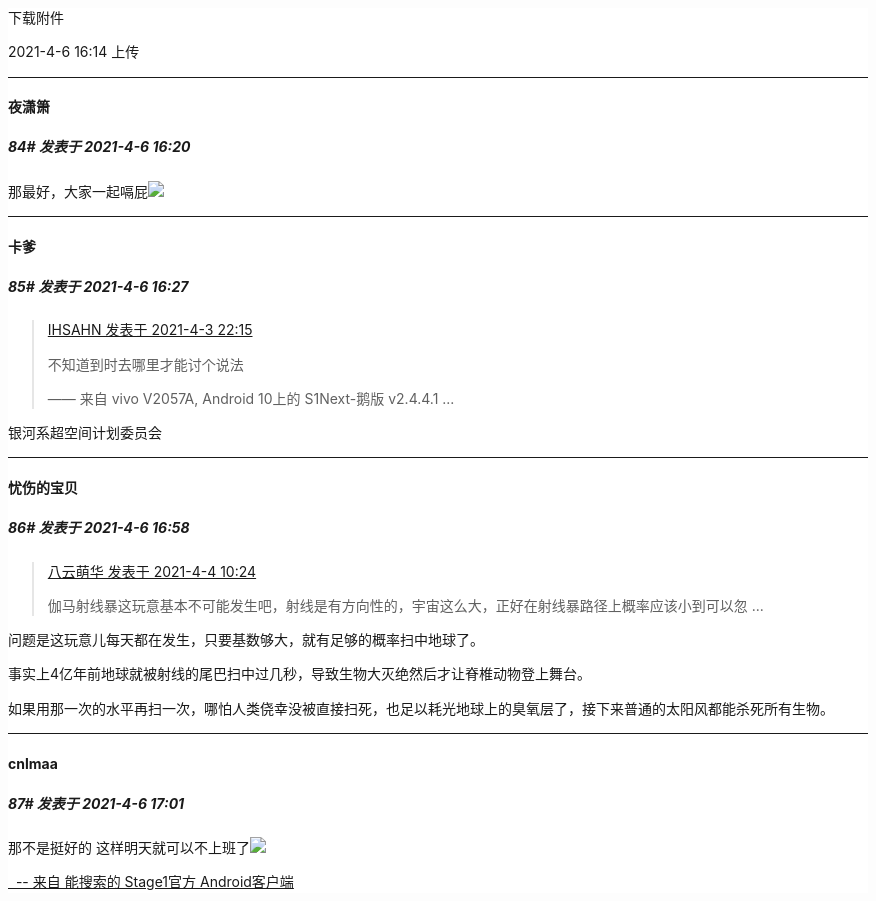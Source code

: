 下载附件

2021-4-6 16:14 上传


-----

####  夜潇箫  
##### 84#       发表于 2021-4-6 16:20


那最好，大家一起嗝屁<img src="https://static.saraba1st.com/image/smiley/face2017/009.gif" referrerpolicy="no-referrer">


-----

####  卡爹  
##### 85#       发表于 2021-4-6 16:27


<blockquote><a href="httphttps://bbs.saraba1st.com/2b/forum.php?mod=redirect&amp;goto=findpost&amp;pid=50824880&amp;ptid=1997055" target="_blank">IHSAHN 发表于 2021-4-3 22:15</a>

不知道到时去哪里才能讨个说法


—— 来自 vivo V2057A, Android 10上的 S1Next-鹅版 v2.4.4.1 ...</blockquote>
银河系超空间计划委员会


-----

####  忧伤的宝贝  
##### 86#       发表于 2021-4-6 16:58


<blockquote><a href="httphttps://bbs.saraba1st.com/2b/forum.php?mod=redirect&amp;goto=findpost&amp;pid=50827797&amp;ptid=1997055" target="_blank">八云萌华 发表于 2021-4-4 10:24</a>

伽马射线暴这玩意基本不可能发生吧，射线是有方向性的，宇宙这么大，正好在射线暴路径上概率应该小到可以忽 ...</blockquote>
问题是这玩意儿每天都在发生，只要基数够大，就有足够的概率扫中地球了。


事实上4亿年前地球就被射线的尾巴扫中过几秒，导致生物大灭绝然后才让脊椎动物登上舞台。


如果用那一次的水平再扫一次，哪怕人类侥幸没被直接扫死，也足以耗光地球上的臭氧层了，接下来普通的太阳风都能杀死所有生物。


-----

####  cnlmaa  
##### 87#       发表于 2021-4-6 17:01


那不是挺好的
这样明天就可以不上班了<img src="https://static.saraba1st.com/image/smiley/face2017/033.png" referrerpolicy="no-referrer">

[  -- 来自 能搜索的 Stage1官方 Android客户端](https://www.coolapk.com/apk/140634)

